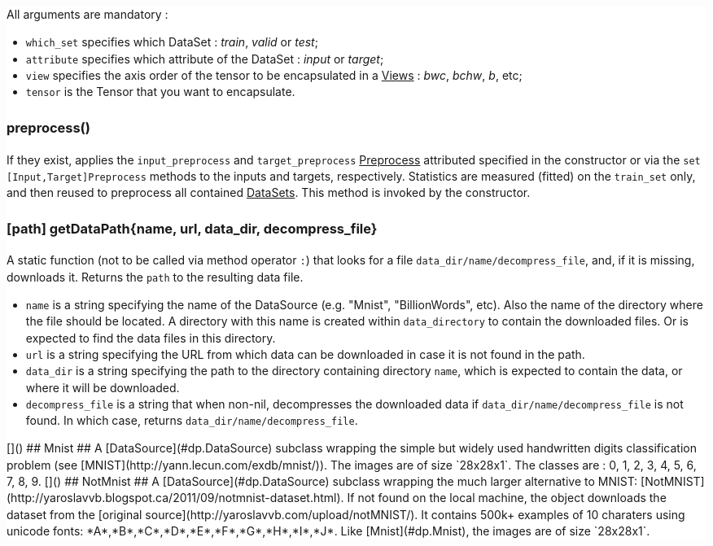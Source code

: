 All arguments are mandatory :
 * `which_set` specifies which DataSet : *train*, *valid* or *test*;
 * `attribute` specifies which attribute of the DataSet : *input* or *target*;
 * `view` specifies the axis order of the tensor to be encapsulated in a [Views](#dp.View) : *bwc*, *bchw*, *b*, etc;
 * `tensor` is the Tensor that you want to encapsulate.

### preprocess() ###
If they exist, applies the `input_preprocess` and `target_preprocess` [Preprocess](preprocess.md#dp.Preprocess) 
attributed specified in the constructor or via the `set[Input,Target]Preprocess` methods 
to the inputs and targets, respectively.  Statistics are measured (fitted) on the `train_set` only, 
and then reused to preprocess all contained [DataSets](#dp.DataSet). This method is invoked by the constructor.

### [path] getDataPath{name, url, data_dir, decompress_file} ###
A static function (not to be called via method operator `:`) that 
looks for a file `data_dir/name/decompress_file`, and, if it is missing, downloads it. 
Returns the `path` to the resulting data file. 
  
  * `name` is a string specifying the name of the DataSource (e.g. "Mnist", "BillionWords", etc). Also the name of the directory where the file should be located. A directory with this name is created within `data_directory` to contain the downloaded files. Or is expected to find the data files in this directory.
  * `url` is a string specifying the URL from which data can be downloaded in case it is not found in the path.
  * `data_dir` is a string specifying the path to the directory containing directory `name`, which is expected to contain the data, or where it will be downloaded.
  * `decompress_file` is a string that when non-nil, decompresses the downloaded data if `data_dir/name/decompress_file` is not found. In which case, returns `data_dir/name/decompress_file`.
 
<a name="dp.Mnist"/>
[]()
## Mnist ##
A [DataSource](#dp.DataSource) subclass wrapping the simple but widely used handwritten digits 
classification problem (see [MNIST](http://yann.lecun.com/exdb/mnist/)). The images are of size `28x28x1`. The classes are : 0, 1, 2, 3, 4, 5, 6, 7, 8, 9.

<a name="dp.NotMnist"/>
[]()
## NotMnist ##
A [DataSource](#dp.DataSource) subclass wrapping the much larger alternative to MNIST: 
[NotMNIST](http://yaroslavvb.blogspot.ca/2011/09/notmnist-dataset.html). 
If not found on the local machine, the object downloads the dataset from the 
[original source](http://yaroslavvb.com/upload/notMNIST/). 
It contains 500k+ examples of 10 charaters using unicode fonts: *A*,*B*,*C*,*D*,*E*,*F*,*G*,*H*,*I*,*J*. 
Like [Mnist](#dp.Mnist), the images are of size `28x28x1`.
